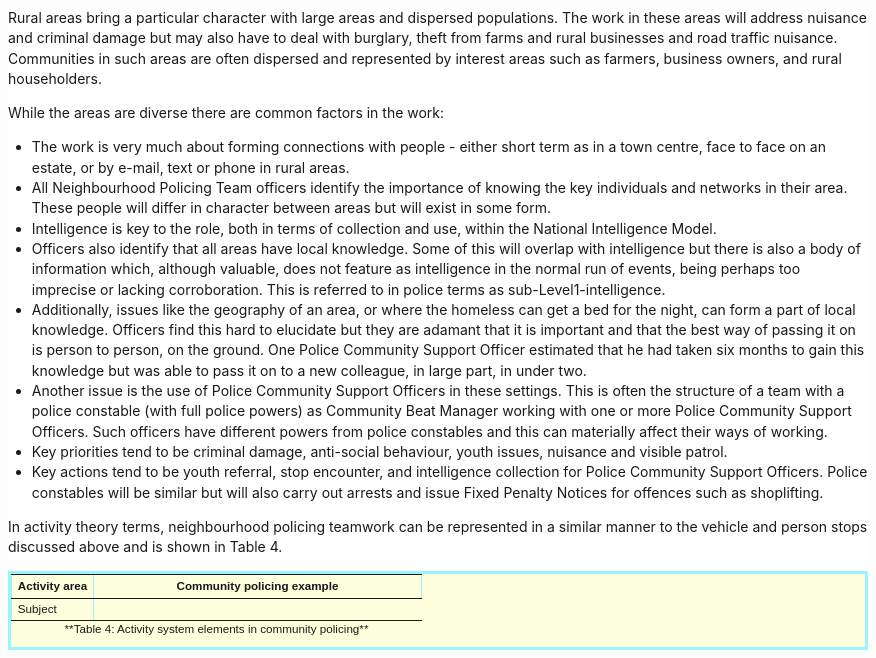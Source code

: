 Rural areas bring a particular character with large areas and dispersed populations. The work in these areas will address nuisance and criminal damage but may also have to deal with burglary, theft from farms and rural businesses and road traffic nuisance. Communities in such areas are often dispersed and represented by interest areas such as farmers, business owners, and rural householders.

While the areas are diverse there are common factors in the work:

*   The work is very much about forming connections with people - either short term as in a town centre, face to face on an estate, or by e-mail, text or phone in rural areas.
*   All Neighbourhood Policing Team officers identify the importance of knowing the key individuals and networks in their area. These people will differ in character between areas but will exist in some form.
*   Intelligence is key to the role, both in terms of collection and use, within the National Intelligence Model.
*   Officers also identify that all areas have local knowledge. Some of this will overlap with intelligence but there is also a body of information which, although valuable, does not feature as intelligence in the normal run of events, being perhaps too imprecise or lacking corroboration. This is referred to in police terms as sub-Level1-intelligence.
*   Additionally, issues like the geography of an area, or where the homeless can get a bed for the night, can form a part of local knowledge. Officers find this hard to elucidate but they are adamant that it is important and that the best way of passing it on is person to person, on the ground. One Police Community Support Officer estimated that he had taken six months to gain this knowledge but was able to pass it on to a new colleague, in large part, in under two.
*   Another issue is the use of Police Community Support Officers in these settings. This is often the structure of a team with a police constable (with full police powers) as Community Beat Manager working with one or more Police Community Support Officers. Such officers have different powers from police constables and this can materially affect their ways of working.
*   Key priorities tend to be criminal damage, anti-social behaviour, youth issues, nuisance and visible patrol.
*   Key actions tend to be youth referral, stop encounter, and intelligence collection for Police Community Support Officers. Police constables will be similar but will also carry out arrests and issue Fixed Penalty Notices for offences such as shoplifting.

In activity theory terms, neighbourhood policing teamwork can be represented in a similar manner to the vehicle and person stops discussed above and is shown in Table 4.

<table width="95%" border="1" cellspacing="0" cellpadding="3" align="center" style="border-right: #99f5fb solid; border-top: #99f5fb solid; font-size: smaller; border-left: #99f5fb solid; border-bottom: #99f5fb solid; font-style: normal; font-family: verdana, geneva, arial, helvetica, sans-serif; background-color: #fdffdd"><caption align="bottom">  
**Table 4: Activity system elements in community policing**  
</caption>

<tbody>

<tr>

<th width="20%">Activity area</th>

<th width="80%">Community policing example</th>

</tr>

<tr>

<td>Subject</td>
